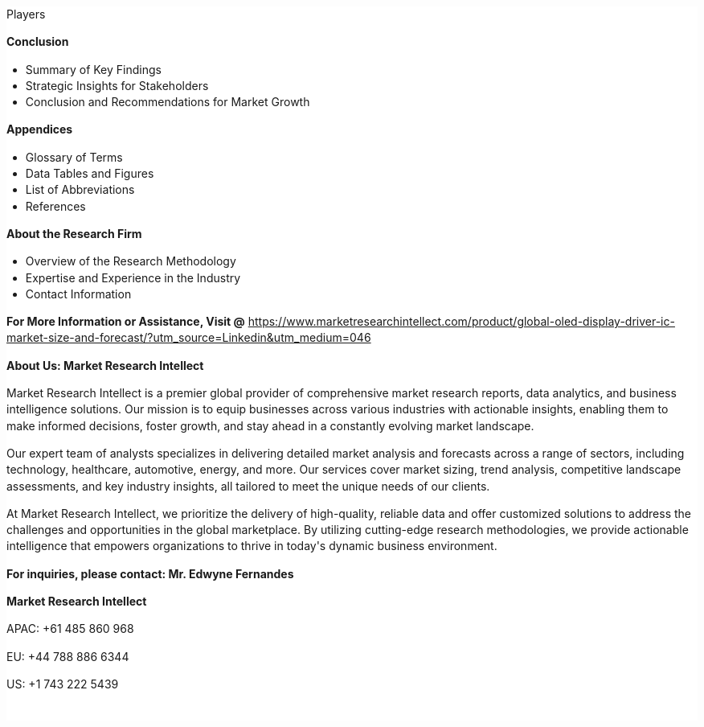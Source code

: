 Players</li></ul><p><strong>Conclusion</strong></p><ul><li>Summary of Key Findings</li><li>Strategic Insights for Stakeholders</li><li>Conclusion and Recommendations for Market Growth</li></ul><p><strong>Appendices</strong></p><ul><li>Glossary of Terms</li><li>Data Tables and Figures</li><li>List of Abbreviations</li><li>References</li></ul><p><strong>About the Research Firm</strong></p><ul><li>Overview of the Research Methodology</li><li>Expertise and Experience in the Industry</li><li>Contact Information</li></ul></div><div class="article-main__content" data-test-id="publishing-text-block"><p><span class="font-[700]"><strong>For More Information or Assistance, Visit @</strong>&nbsp;<a href="https://www.marketresearchintellect.com/product/global-oled-display-driver-ic-market-size-and-forecast/?utm_source=Linkedin&utm_medium=046">https://www.marketresearchintellect.com/product/global-oled-display-driver-ic-market-size-and-forecast/?utm_source=Linkedin&utm_medium=046</a></span></p><p><strong>About Us: Market Research Intellect</strong></p><p>Market Research Intellect is a premier global provider of comprehensive market research reports, data analytics, and business intelligence solutions. Our mission is to equip businesses across various industries with actionable insights, enabling them to make informed decisions, foster growth, and stay ahead in a constantly evolving market landscape.</p><p>Our expert team of analysts specializes in delivering detailed market analysis and forecasts across a range of sectors, including technology, healthcare, automotive, energy, and more. Our services cover market sizing, trend analysis, competitive landscape assessments, and key industry insights, all tailored to meet the unique needs of our clients.</p><p>At Market Research Intellect, we prioritize the delivery of high-quality, reliable data and offer customized solutions to address the challenges and opportunities in the global marketplace. By utilizing cutting-edge research methodologies, we provide actionable intelligence that empowers organizations to thrive in today's dynamic business environment.</p><p><strong>For inquiries, please contact: Mr. Edwyne Fernandes</strong></p><p><strong>Market Research Intellect</strong></p><p>APAC: +61 485 860 968</p><p>EU: +44 788 886 6344</p><p>US: +1 743 222 5439</p></div><div class="article-main__content" data-test-id="publishing-text-block">&nbsp;</div>
